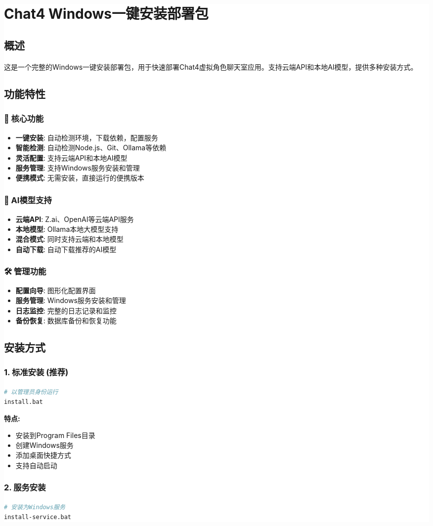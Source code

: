 # Chat4 Windows一键安装部署包

## 概述

这是一个完整的Windows一键安装部署包，用于快速部署Chat4虚拟角色聊天室应用。支持云端API和本地AI模型，提供多种安装方式。

## 功能特性

### 🎯 核心功能
- **一键安装**: 自动检测环境，下载依赖，配置服务
- **智能检测**: 自动检测Node.js、Git、Ollama等依赖
- **灵活配置**: 支持云端API和本地AI模型
- **服务管理**: 支持Windows服务安装和管理
- **便携模式**: 无需安装，直接运行的便携版本

### 🤖 AI模型支持
- **云端API**: Z.ai、OpenAI等云端API服务
- **本地模型**: Ollama本地大模型支持
- **混合模式**: 同时支持云端和本地模型
- **自动下载**: 自动下载推荐的AI模型

### 🛠️ 管理功能
- **配置向导**: 图形化配置界面
- **服务管理**: Windows服务安装和管理
- **日志监控**: 完整的日志记录和监控
- **备份恢复**: 数据库备份和恢复功能

## 安装方式

### 1. 标准安装 (推荐)

```bash
# 以管理员身份运行
install.bat
```

**特点:**
- 安装到Program Files目录
- 创建Windows服务
- 添加桌面快捷方式
- 支持自动启动

### 2. 服务安装

```bash
# 安装为Windows服务
install-service.bat
```
